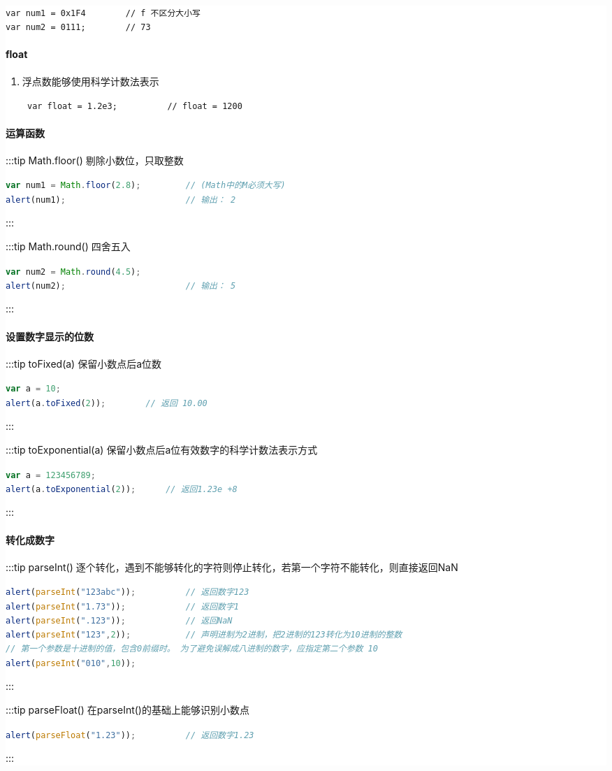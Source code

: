     var num1 = 0x1F4        // f 不区分大小写
    var num2 = 0111;        // 73
    
#### float
1. 浮点数能够使用科学计数法表示

        var float = 1.2e3;          // float = 1200

#### 运算函数
:::tip Math.floor() 剔除小数位，只取整数
```javascript
var num1 = Math.floor(2.8);         // (Math中的M必须大写)
alert(num1);                        // 输出： 2
```
:::

:::tip Math.round() 四舍五入
```javascript
var num2 = Math.round(4.5);         
alert(num2);                        // 输出： 5
```
:::

#### 设置数字显示的位数
:::tip toFixed(a)      保留小数点后a位数
```javascript
var a = 10;
alert(a.toFixed(2));        // 返回 10.00
```
:::

:::tip toExponential(a)  保留小数点后a位有效数字的科学计数法表示方式   
```javascript
var a = 123456789;
alert(a.toExponential(2));      // 返回1.23e +8
```
:::

#### 转化成数字
:::tip parseInt()   逐个转化，遇到不能够转化的字符则停止转化，若第一个字符不能转化，则直接返回NaN
```javascript
alert(parseInt("123abc"));          // 返回数字123
alert(parseInt("1.73"));            // 返回数字1
alert(parseInt(".123"));            // 返回NaN
alert(parseInt("123",2));           // 声明进制为2进制，把2进制的123转化为10进制的整数
// 第一个参数是十进制的值，包含0前缀时。 为了避免误解成八进制的数字，应指定第二个参数 10
alert(parseInt("010",10));        
```
:::

:::tip parseFloat()     在parseInt()的基础上能够识别小数点
```javascript
alert(parseFloat("1.23"));          // 返回数字1.23
```
:::
